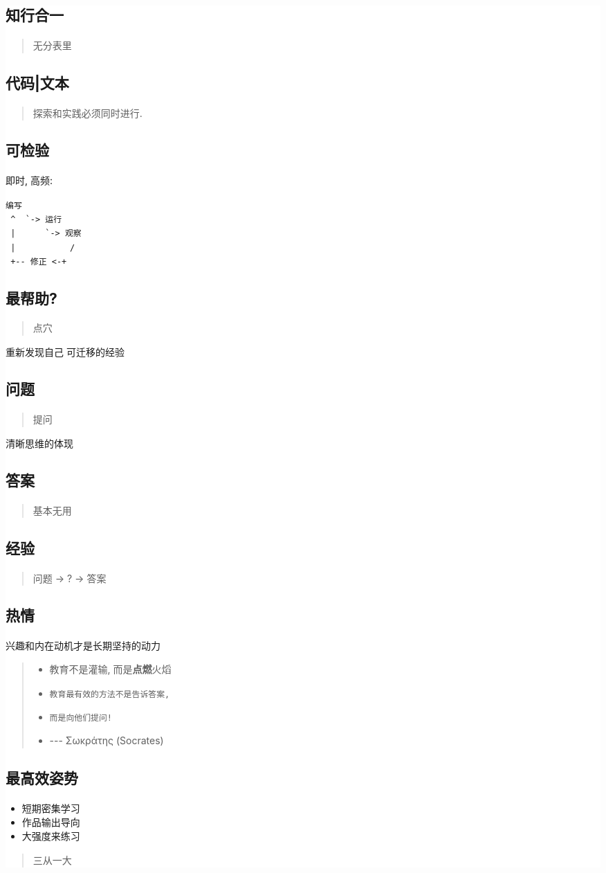 ## 知行合一
> 无分表里

## 代码|文本
> 探索和实践必须同时进行.

## 可检验
即时, 高频:

    编写
     ^  `-> 运行
     |      `-> 观察
     |           /
     +-- 修正 <-+

## 最帮助?
> 点穴

重新发现自己
可迁移的经验

## 问题
> 提问

清晰思维的体现

## 答案
> 基本无用

## 经验
> 问题 -> ? -> 答案

## 热情
兴趣和内在动机才是长期坚持的动力

> - 教育不是灌输, 而是**点燃**火熖
> -     教育最有效的方法不是告诉答案,
> -     而是向他们提问!
> - --- Σωκράτης (Socrates)

## 最高效姿势
- 短期密集学习
- 作品输出导向
- 大强度来练习

> 三从一大
